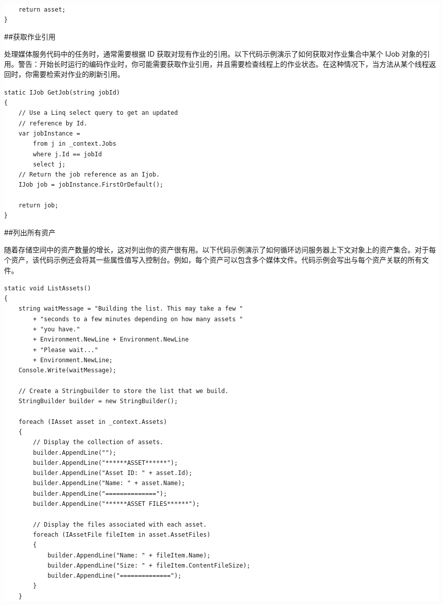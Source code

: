 	    return asset;
	}

##<a id="Get-a-job-reference"></a>获取作业引用

处理媒体服务代码中的任务时，通常需要根据 ID 获取对现有作业的引用。以下代码示例演示了如何获取对作业集合中某个 IJob 对象的引用。警告：开始长时运行的编码作业时，你可能需要获取作业引用，并且需要检查线程上的作业状态。在这种情况下，当方法从某个线程返回时，你需要检索对作业的刷新引用。

	static IJob GetJob(string jobId)
	{
	    // Use a Linq select query to get an updated 
	    // reference by Id. 
	    var jobInstance =
	        from j in _context.Jobs
	        where j.Id == jobId
	        select j;
	    // Return the job reference as an Ijob. 
	    IJob job = jobInstance.FirstOrDefault();
	
	    return job;
	}

##<a id="List-all-assets"></a>列出所有资产

随着存储空间中的资产数量的增长，这对列出你的资产很有用。以下代码示例演示了如何循环访问服务器上下文对象上的资产集合。对于每个资产，该代码示例还会将其一些属性值写入控制台。例如，每个资产可以包含多个媒体文件。代码示例会写出与每个资产关联的所有文件。



	static void ListAssets()
	{
	    string waitMessage = "Building the list. This may take a few "
	        + "seconds to a few minutes depending on how many assets "
	        + "you have."
	        + Environment.NewLine + Environment.NewLine
	        + "Please wait..."
	        + Environment.NewLine;
	    Console.Write(waitMessage);
	
	    // Create a Stringbuilder to store the list that we build. 
	    StringBuilder builder = new StringBuilder();
	
	    foreach (IAsset asset in _context.Assets)
	    {
	        // Display the collection of assets.
	        builder.AppendLine("");
	        builder.AppendLine("******ASSET******");
	        builder.AppendLine("Asset ID: " + asset.Id);
	        builder.AppendLine("Name: " + asset.Name);
	        builder.AppendLine("==============");
	        builder.AppendLine("******ASSET FILES******");
	
	        // Display the files associated with each asset. 
	        foreach (IAssetFile fileItem in asset.AssetFiles)
	        {
	            builder.AppendLine("Name: " + fileItem.Name);
	            builder.AppendLine("Size: " + fileItem.ContentFileSize);
	            builder.AppendLine("==============");
	        }
	    }
	